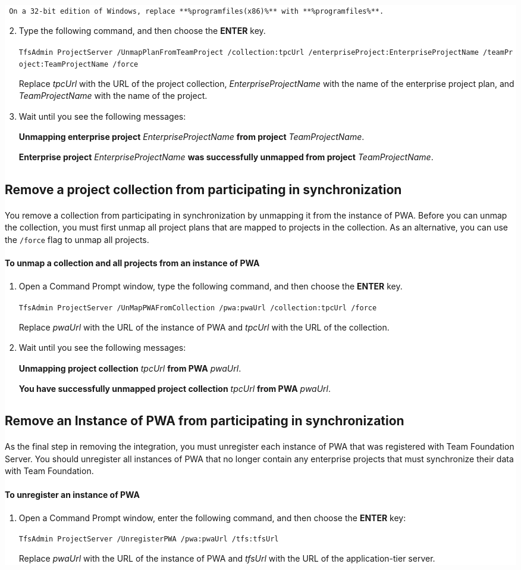      On a 32-bit edition of Windows, replace **%programfiles(x86)%** with **%programfiles%**.  
  
2.  Type the following command, and then choose the **ENTER** key.  
  
    ```  
    TfsAdmin ProjectServer /UnmapPlanFromTeamProject /collection:tpcUrl /enterpriseProject:EnterpriseProjectName /teamProject:TeamProjectName /force  
    ```  
  
     Replace *tpcUrl* with the URL of the project collection, *EnterpriseProjectName* with the name of the enterprise project plan, and *TeamProjectName* with the name of the project.  
  
3.  Wait until you see the following messages:  
  
     **Unmapping enterprise project** *EnterpriseProjectName* **from project** *TeamProjectName*.  
  
     **Enterprise project** *EnterpriseProjectName* **was successfully unmapped from project** *TeamProjectName*.  
  
##  <a name="remove_tpc"></a> Remove a project collection from participating in synchronization  
 You remove a collection from participating in synchronization by unmapping it from the instance of PWA. Before you can unmap the collection, you must first unmap all project plans that are mapped to projects in the collection. As an alternative, you can use the `/force` flag to unmap all projects.  
  
#### To unmap a collection and all projects from an instance of PWA  
  
1.  Open a Command Prompt window, type the following command, and then choose the **ENTER** key.  
  
    ```  
    TfsAdmin ProjectServer /UnMapPWAFromCollection /pwa:pwaUrl /collection:tpcUrl /force  
    ```  
  
     Replace *pwaUrl* with the URL of the instance of PWA and *tpcUrl* with the URL of the collection.  
  
2.  Wait until you see the following messages:  
  
     **Unmapping project collection** *tpcUrl* **from PWA** *pwaUrl*.  
  
     **You have successfully unmapped project collection** *tpcUrl* **from PWA** *pwaUrl*.  
  
##  <a name="removepwa"></a> Remove an Instance of PWA from participating in synchronization  
 As the final step in removing the integration, you must unregister each instance of PWA that was registered with Team Foundation Server. You should unregister all instances of PWA that no longer contain any enterprise projects that must synchronize their data with Team Foundation.  
  
#### To unregister an instance of PWA  
  
1.  Open a Command Prompt window, enter the following command, and then choose the **ENTER** key:  
  
    ```  
    TfsAdmin ProjectServer /UnregisterPWA /pwa:pwaUrl /tfs:tfsUrl  
    ```  
  
     Replace *pwaUrl* with the URL of the instance of PWA and *tfsUrl* with the URL of the application-tier server.  
  